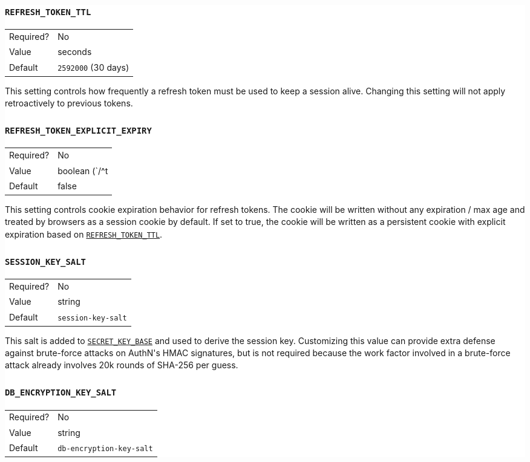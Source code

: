 ### `REFRESH_TOKEN_TTL`

|           |    |
| --------- | --- |
| Required? | No |
| Value | seconds |
| Default | `2592000` (30 days) |

This setting controls how frequently a refresh token must be used to keep a session alive. Changing this setting will not apply retroactively to previous tokens.

### `REFRESH_TOKEN_EXPLICIT_EXPIRY`

|           |               |
| --------- |---------------|
| Required? | No            |
| Value | boolean (`/^t |true|yes$/i`) |
| Default | false         |

This setting controls cookie expiration behavior for refresh tokens.  The cookie will be written without any expiration / max age and treated by browsers as a session cookie by default.  If set to true, the cookie will be written as a persistent cookie with explicit expiration based on [`REFRESH_TOKEN_TTL`](#refresh_token_ttl).


### `SESSION_KEY_SALT`

|           |    |
| --------- | --- |
| Required? | No |
| Value | string |
| Default | `session-key-salt` |

This salt is added to [`SECRET_KEY_BASE`](#secret_key_base) and used to derive the session key. Customizing this value can provide extra defense against brute-force attacks on AuthN's HMAC signatures, but is not required because the work factor involved in a brute-force attack already involves 20k rounds of SHA-256 per guess.

### `DB_ENCRYPTION_KEY_SALT`

|           |    |
| --------- | --- |
| Required? | No |
| Value | string |
| Default | `db-encryption-key-salt` |
